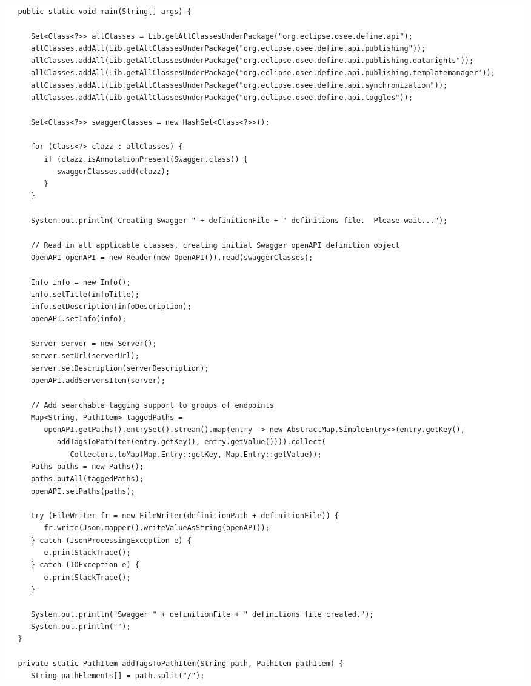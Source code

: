        public static void main(String[] args) {

          Set<Class<?>> allClasses = Lib.getAllClassesUnderPackage("org.eclipse.osee.define.api");
          allClasses.addAll(Lib.getAllClassesUnderPackage("org.eclipse.osee.define.api.publishing"));
          allClasses.addAll(Lib.getAllClassesUnderPackage("org.eclipse.osee.define.api.publishing.datarights"));
          allClasses.addAll(Lib.getAllClassesUnderPackage("org.eclipse.osee.define.api.publishing.templatemanager"));
          allClasses.addAll(Lib.getAllClassesUnderPackage("org.eclipse.osee.define.api.synchronization"));
          allClasses.addAll(Lib.getAllClassesUnderPackage("org.eclipse.osee.define.api.toggles"));

          Set<Class<?>> swaggerClasses = new HashSet<Class<?>>();

          for (Class<?> clazz : allClasses) {
             if (clazz.isAnnotationPresent(Swagger.class)) {
                swaggerClasses.add(clazz);
             }
          }

          System.out.println("Creating Swagger " + definitionFile + " definitions file.  Please wait...");

          // Read in all applicable classes, creating initial Swagger openAPI definition object
          OpenAPI openAPI = new Reader(new OpenAPI()).read(swaggerClasses);

          Info info = new Info();
          info.setTitle(infoTitle);
          info.setDescription(infoDescription);
          openAPI.setInfo(info);

          Server server = new Server();
          server.setUrl(serverUrl);
          server.setDescription(serverDescription);
          openAPI.addServersItem(server);

          // Add searchable tagging support to groups of endpoints
          Map<String, PathItem> taggedPaths =
             openAPI.getPaths().entrySet().stream().map(entry -> new AbstractMap.SimpleEntry<>(entry.getKey(),
                addTagsToPathItem(entry.getKey(), entry.getValue()))).collect(
                   Collectors.toMap(Map.Entry::getKey, Map.Entry::getValue));
          Paths paths = new Paths();
          paths.putAll(taggedPaths);
          openAPI.setPaths(paths);

          try (FileWriter fr = new FileWriter(definitionPath + definitionFile)) {
             fr.write(Json.mapper().writeValueAsString(openAPI));
          } catch (JsonProcessingException e) {
             e.printStackTrace();
          } catch (IOException e) {
             e.printStackTrace();
          }

          System.out.println("Swagger " + definitionFile + " definitions file created.");
          System.out.println("");
       }

       private static PathItem addTagsToPathItem(String path, PathItem pathItem) {
          String pathElements[] = path.split("/");
